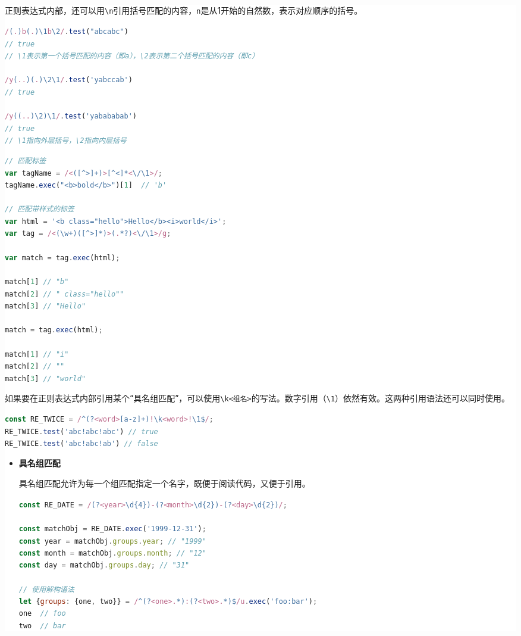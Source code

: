 正则表达式内部，还可以用`\n`引用括号匹配的内容，`n`是从1开始的自然数，表示对应顺序的括号。

``` js
/(.)b(.)\1b\2/.test("abcabc")
// true
// \1表示第一个括号匹配的内容（即a），\2表示第二个括号匹配的内容（即c）

/y(..)(.)\2\1/.test('yabccab') 
// true

/y((..)\2)\1/.test('yabababab') 
// true
// \1指向外层括号，\2指向内层括号
```

``` js
// 匹配标签
var tagName = /<([^>]+)>[^<]*<\/\1>/;
tagName.exec("<b>bold</b>")[1]  // 'b'

// 匹配带样式的标签
var html = '<b class="hello">Hello</b><i>world</i>';
var tag = /<(\w+)([^>]*)>(.*?)<\/\1>/g;

var match = tag.exec(html);

match[1] // "b"
match[2] // " class="hello""
match[3] // "Hello"

match = tag.exec(html);

match[1] // "i"
match[2] // ""
match[3] // "world"
```

如果要在正则表达式内部引用某个“具名组匹配”，可以使用`\k<组名>`的写法。数字引用（`\1`）依然有效。这两种引用语法还可以同时使用。

``` js
const RE_TWICE = /^(?<word>[a-z]+)!\k<word>!\1$/;
RE_TWICE.test('abc!abc!abc') // true
RE_TWICE.test('abc!abc!ab') // false
```

- **具名组匹配**

  具名组匹配允许为每一个组匹配指定一个名字，既便于阅读代码，又便于引用。

  ```js
  const RE_DATE = /(?<year>\d{4})-(?<month>\d{2})-(?<day>\d{2})/;
  
  const matchObj = RE_DATE.exec('1999-12-31');
  const year = matchObj.groups.year; // "1999"
  const month = matchObj.groups.month; // "12"
  const day = matchObj.groups.day; // "31"
  
  // 使用解构语法
  let {groups: {one, two}} = /^(?<one>.*):(?<two>.*)$/u.exec('foo:bar');
  one  // foo
  two  // bar
  ```
